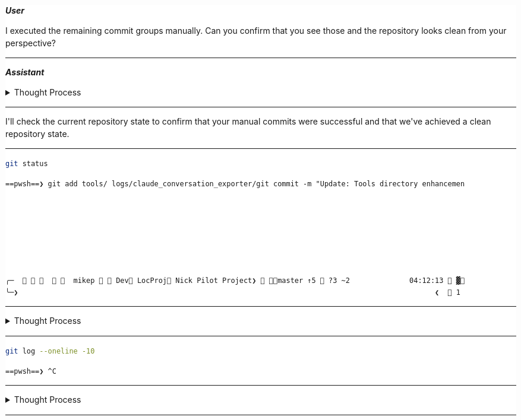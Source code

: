 
_**User**_

I executed the remaining commit groups manually. Can you confirm that you see those and the repository looks clean from your perspective?

---

_**Assistant**_

<think><details><summary>Thought Process</summary></details></think>

---

I'll check the current repository state to confirm that your manual commits were successful and that we've achieved a clean repository state.

---

```bash
git status
```

```
==pwsh==❯ git add tools/ logs/claude_conversation_exporter/git commit -m "Update: Tools directory enhancemen







╭─         mikep   Dev LocProj Nick Pilot Project❯  master ↑5  ?3 ~2              04:12:13  ▓
╰─❯                                                                                                  ❮   1
```

---

<think><details><summary>Thought Process</summary></details></think>

---

```bash
git log --oneline -10
```

```
==pwsh==❯ ^C

```

---

<think><details><summary>Thought Process</summary></details></think>

---
